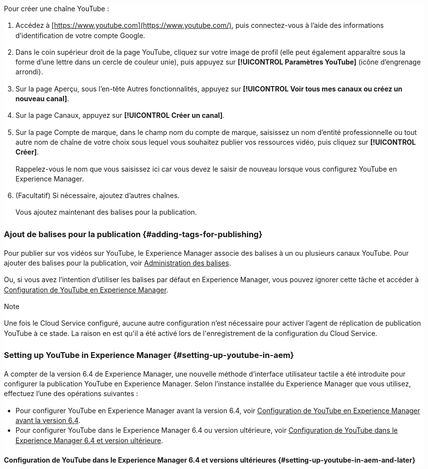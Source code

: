 Pour créer une chaîne YouTube :

1. Accédez à [https://www.youtube.com](https://www.youtube.com/), puis connectez-vous à l’aide des informations d’identification de votre compte Google.
1. Dans le coin supérieur droit de la page YouTube, cliquez sur votre image de profil (elle peut également apparaître sous la forme d’une lettre dans un cercle de couleur unie), puis appuyez sur **[!UICONTROL Paramètres YouTube]** (icône d’engrenage arrondi).
1. Sur la page Aperçu, sous l’en-tête Autres fonctionnalités, appuyez sur **[!UICONTROL Voir tous mes canaux ou créez un nouveau canal]**.
1. Sur la page Canaux, appuyez sur **[!UICONTROL Créer un canal]**.
1. Sur la page Compte de marque, dans le champ nom du compte de marque, saisissez un nom d’entité professionnelle ou tout autre nom de chaîne de votre choix sous lequel vous souhaitez publier vos ressources vidéo, puis cliquez sur **[!UICONTROL Créer]**.

   Rappelez-vous le nom que vous saisissez ici car vous devez le saisir de nouveau lorsque vous configurez YouTube en Experience Manager.

1. (Facultatif) Si nécessaire, ajoutez d’autres chaînes.

   Vous ajoutez maintenant des balises pour la publication.

### Ajout de balises pour la publication {#adding-tags-for-publishing}

Pour publier sur vos vidéos sur YouTube, le Experience Manager associe des balises à un ou plusieurs canaux YouTube. Pour ajouter des balises pour la publication, voir [Administration des balises](/help/sites-cloud/authoring/features/tags.md).

Ou, si vous avez l’intention d’utiliser les balises par défaut en Experience Manager, vous pouvez ignorer cette tâche et accéder à [Configuration de YouTube en Experience Manager](#setting-up-youtube-in-aem).

>[!NOTE]
>
>Une fois le Cloud Service configuré, aucune autre configuration n’est nécessaire pour activer l’agent de réplication de publication YouTube à ce stade. La raison en est qu&#39;il a été activé lors de l&#39;enregistrement de la configuration du Cloud Service.



### Setting up YouTube in Experience Manager {#setting-up-youtube-in-aem}

A compter de la version 6.4 de Experience Manager, une nouvelle méthode d’interface utilisateur tactile a été introduite pour configurer la publication YouTube en Experience Manager. Selon l’instance installée du Experience Manager que vous utilisez, effectuez l’une des opérations suivantes :

* Pour configurer YouTube en Experience Manager avant la version 6.4, voir [Configuration de YouTube en Experience Manager avant la version 6.4](/help/assets/dynamic-media/video.md#setting-up-youtube-in-aem-before).
* Pour configurer YouTube dans le Experience Manager 6.4 ou version ultérieure, voir [Configuration de YouTube dans le Experience Manager 6.4 et version ultérieure](#setting-up-youtube-in-aem-and-later).

#### Configuration de YouTube dans le Experience Manager 6.4 et versions ultérieures {#setting-up-youtube-in-aem-and-later}
